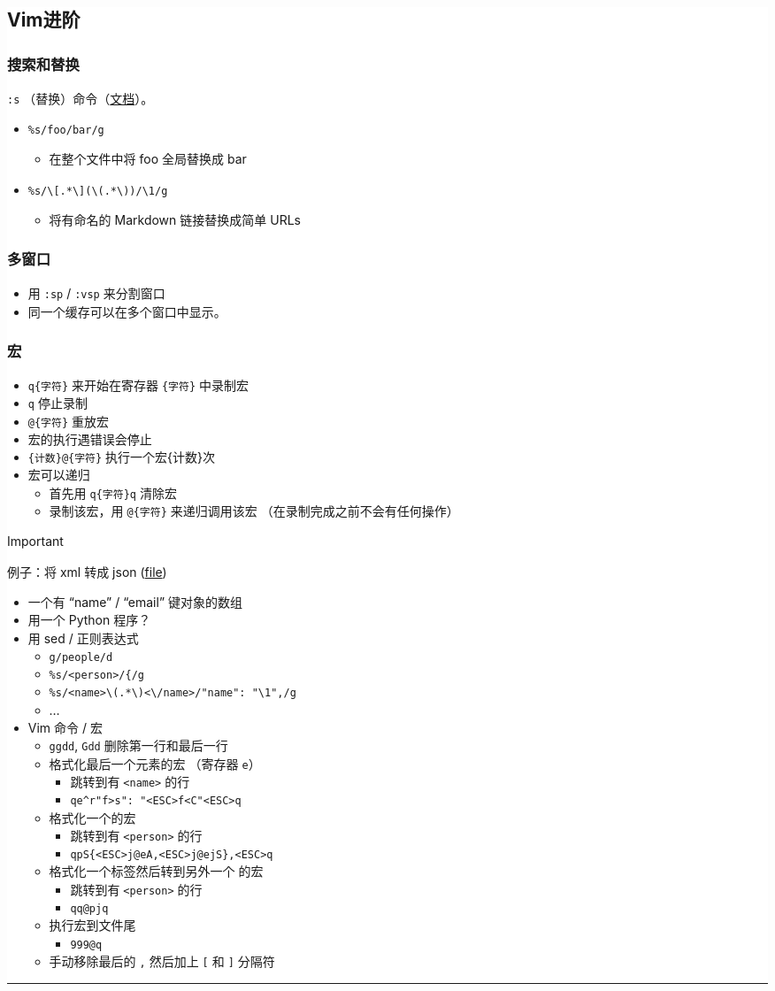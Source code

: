 
## Vim进阶

### 搜索和替换

`:s` （替换）命令（[文档](http://vim.wikia.com/wiki/Search_and_replace)）。

- ```plaintext
  %s/foo/bar/g
  ```

  - 在整个文件中将 foo 全局替换成 bar

- ```plaintext
  %s/\[.*\](\(.*\))/\1/g
  ```

  - 将有命名的 Markdown 链接替换成简单 URLs

### 多窗口

- 用 `:sp` / `:vsp` 来分割窗口
- 同一个缓存可以在多个窗口中显示。

### 宏

- `q{字符}` 来开始在寄存器 `{字符}` 中录制宏
- `q` 停止录制
- `@{字符}` 重放宏
- 宏的执行遇错误会停止
- `{计数}@{字符}` 执行一个宏{计数}次
- 宏可以递归
  - 首先用 `q{字符}q` 清除宏
  - 录制该宏，用 `@{字符}` 来递归调用该宏 （在录制完成之前不会有任何操作）

> [!important]
>
> 例子：将 xml 转成 json ([file](https://missing-semester-cn.github.io/2020/files/example-data.xml))
>
> - 一个有 “name” / “email” 键对象的数组
> - 用一个 Python 程序？
> - 用 sed / 正则表达式
>   - `g/people/d`
>   - `%s/<person>/{/g`
>   - `%s/<name>\(.*\)<\/name>/"name": "\1",/g`
>   - …
> - Vim 命令 / 宏
>   - `ggdd`, `Gdd` 删除第一行和最后一行
>   - 格式化最后一个元素的宏 （寄存器 `e`）
>     - 跳转到有 `<name>` 的行
>     - `qe^r"f>s": "<ESC>f<C"<ESC>q`
>   - 格式化一个的宏
>     - 跳转到有 `<person>` 的行
>     - `qpS{<ESC>j@eA,<ESC>j@ejS},<ESC>q`
>   - 格式化一个标签然后转到另外一个 的宏
>     - 跳转到有 `<person>` 的行
>     - `qq@pjq`
>   - 执行宏到文件尾
>     - `999@q`
>   - 手动移除最后的 `,` 然后加上 `[` 和 `]` 分隔符

---

